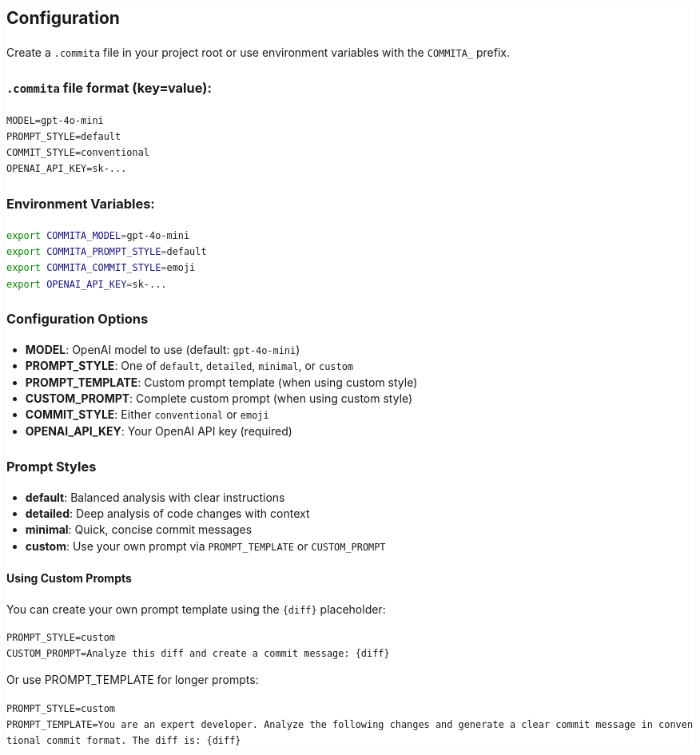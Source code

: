 ## Configuration

Create a `.commita` file in your project root or use environment variables with the `COMMITA_` prefix.

### `.commita` file format (key=value):

```
MODEL=gpt-4o-mini
PROMPT_STYLE=default
COMMIT_STYLE=conventional
OPENAI_API_KEY=sk-...
```

### Environment Variables:

```bash
export COMMITA_MODEL=gpt-4o-mini
export COMMITA_PROMPT_STYLE=default
export COMMITA_COMMIT_STYLE=emoji
export OPENAI_API_KEY=sk-...
```

### Configuration Options

- **MODEL**: OpenAI model to use (default: `gpt-4o-mini`)
- **PROMPT_STYLE**: One of `default`, `detailed`, `minimal`, or `custom`
- **PROMPT_TEMPLATE**: Custom prompt template (when using custom style)
- **CUSTOM_PROMPT**: Complete custom prompt (when using custom style)
- **COMMIT_STYLE**: Either `conventional` or `emoji`
- **OPENAI_API_KEY**: Your OpenAI API key (required)

### Prompt Styles

- **default**: Balanced analysis with clear instructions
- **detailed**: Deep analysis of code changes with context
- **minimal**: Quick, concise commit messages
- **custom**: Use your own prompt via `PROMPT_TEMPLATE` or `CUSTOM_PROMPT`

#### Using Custom Prompts

You can create your own prompt template using the `{diff}` placeholder:

```
PROMPT_STYLE=custom
CUSTOM_PROMPT=Analyze this diff and create a commit message: {diff}
```

Or use PROMPT_TEMPLATE for longer prompts:
```
PROMPT_STYLE=custom
PROMPT_TEMPLATE=You are an expert developer. Analyze the following changes and generate a clear commit message in conventional commit format. The diff is: {diff}
```
